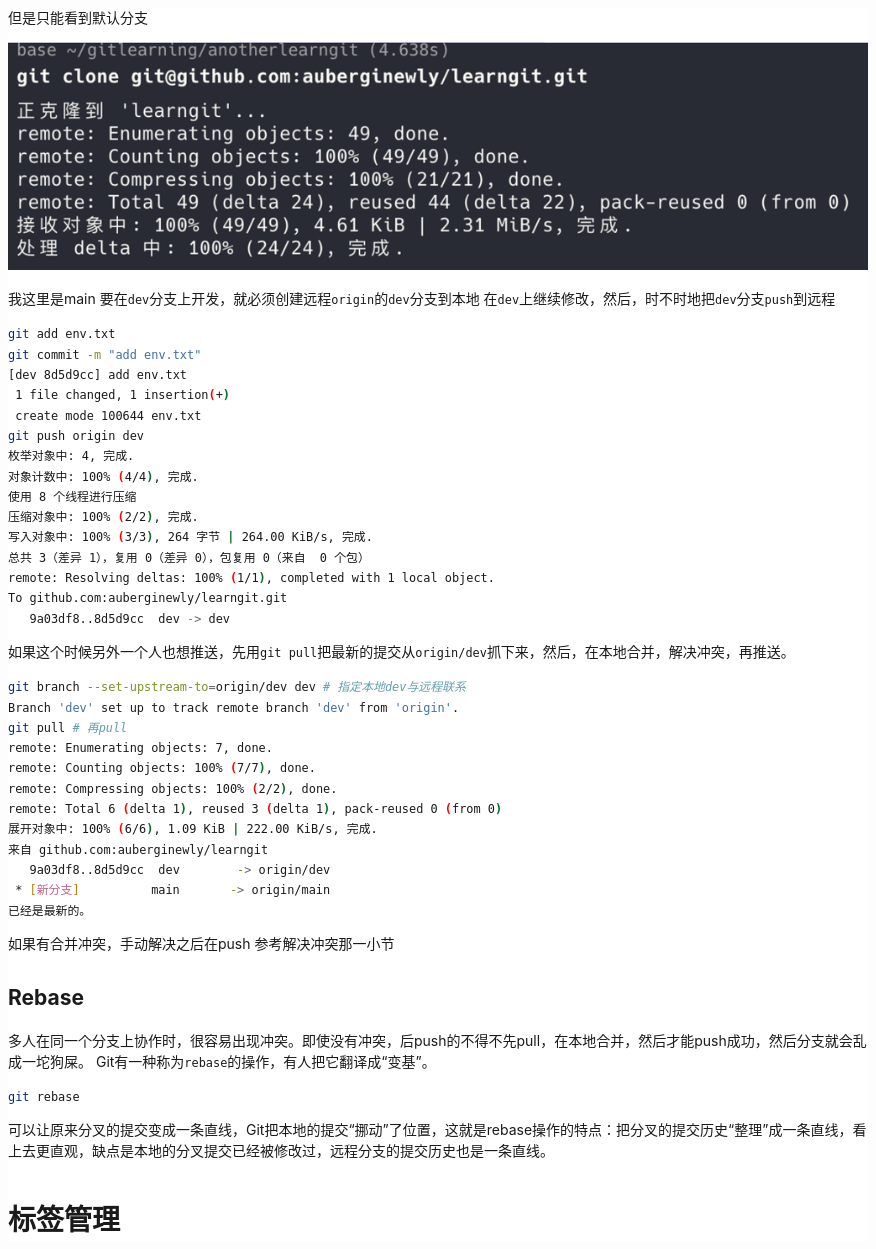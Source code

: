 但是只能看到默认分支

![image-20250416205734127](../images/image-20250416205734127.png)

我这里是main
要在`dev`分支上开发，就必须创建远程`origin`的`dev`分支到本地
在`dev`上继续修改，然后，时不时地把`dev`分支`push`到远程

```bash
git add env.txt
git commit -m "add env.txt"
[dev 8d5d9cc] add env.txt
 1 file changed, 1 insertion(+)
 create mode 100644 env.txt
git push origin dev
枚举对象中: 4, 完成.
对象计数中: 100% (4/4), 完成.
使用 8 个线程进行压缩
压缩对象中: 100% (2/2), 完成.
写入对象中: 100% (3/3), 264 字节 | 264.00 KiB/s, 完成.
总共 3（差异 1），复用 0（差异 0），包复用 0（来自  0 个包）
remote: Resolving deltas: 100% (1/1), completed with 1 local object.
To github.com:auberginewly/learngit.git
   9a03df8..8d5d9cc  dev -> dev
```
如果这个时候另外一个人也想推送，先用`git pull`把最新的提交从`origin/dev`抓下来，然后，在本地合并，解决冲突，再推送。
```bash
git branch --set-upstream-to=origin/dev dev # 指定本地dev与远程联系
Branch 'dev' set up to track remote branch 'dev' from 'origin'.
git pull # 再pull
remote: Enumerating objects: 7, done.
remote: Counting objects: 100% (7/7), done.
remote: Compressing objects: 100% (2/2), done.
remote: Total 6 (delta 1), reused 3 (delta 1), pack-reused 0 (from 0)
展开对象中: 100% (6/6), 1.09 KiB | 222.00 KiB/s, 完成.
来自 github.com:auberginewly/learngit
   9a03df8..8d5d9cc  dev        -> origin/dev
 * [新分支]          main       -> origin/main
已经是最新的。
```
如果有合并冲突，手动解决之后在push
参考解决冲突那一小节
## Rebase
多人在同一个分支上协作时，很容易出现冲突。即使没有冲突，后push的不得不先pull，在本地合并，然后才能push成功，然后分支就会乱成一坨狗屎。
Git有一种称为`rebase`的操作，有人把它翻译成“变基”。
```bash
git rebase
```
可以让原来分叉的提交变成一条直线，Git把本地的提交“挪动”了位置，这就是rebase操作的特点：把分叉的提交历史“整理”成一条直线，看上去更直观，缺点是本地的分叉提交已经被修改过，远程分支的提交历史也是一条直线。
# 标签管理